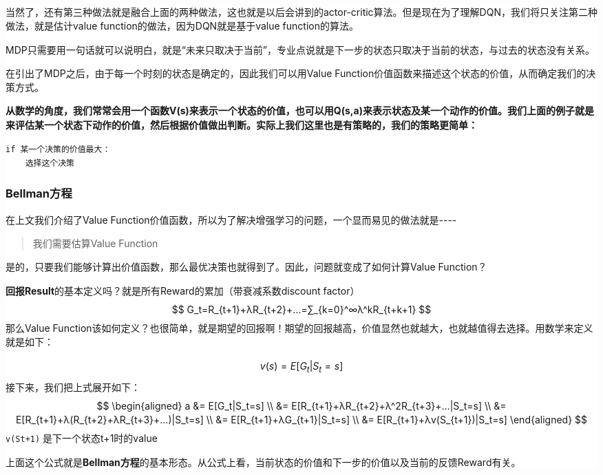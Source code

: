 当然了，还有第三种做法就是融合上面的两种做法，这也就是以后会讲到的actor-critic算法。但是现在为了理解DQN，我们将只关注第二种做法，就是估计value function的做法，因为DQN就是基于value function的算法。

MDP只需要用一句话就可以说明白，就是“未来只取决于当前”，专业点说就是下一步的状态只取决于当前的状态，与过去的状态没有关系。

在引出了MDP之后，由于每一个时刻的状态是确定的，因此我们可以用Value Function价值函数来描述这个状态的价值，从而确定我们的决策方式。

**从数学的角度，我们常常会用一个函数V(s)来表示一个状态的价值，也可以用Q(s,a)来表示状态及某一个动作的价值。我们上面的例子就是来评估某一个状态下动作的价值，然后根据价值做出判断。实际上我们这里也是有策略的，我们的策略更简单：**

```text
if 某一个决策的价值最大：
    选择这个决策
```

### Bellman方程

在上文我们介绍了Value Function价值函数，所以为了解决增强学习的问题，一个显而易见的做法就是----

> 我们需要估算Value Function

是的，只要我们能够计算出价值函数，那么最优决策也就得到了。因此，问题就变成了如何计算Value Function？

**回报Result**的基本定义吗？就是所有Reward的累加（带衰减系数discount factor）
$$
G_t=R_{t+1}+λR_{t+2}+...=∑_{k=0}^∞λ^kR_{t+k+1}
$$
那么Value Function该如何定义？也很简单，就是期望的回报啊！期望的回报越高，价值显然也就越大，也就越值得去选择。用数学来定义就是如下：

$$
v(s)=E[G_t|S_t=s]
$$
接下来，我们把上式展开如下：
$$
\begin{aligned}
a &= E[G_t|S_t=s] \\
  &= E[R_{t+1}+λR_{t+2}+λ^2R_{t+3}+...|S_t=s] \\
  &= E[R_{t+1}+λ(R_{t+2}+λR_{t+3}+...)|S_t=s] \\
  &= E[R_{t+1}+λG_{t+1}|S_t=s] \\
  &= E[R_{t+1}+λv(S_{t+1})|S_t=s]
\end{aligned}
$$
`v(St+1)` 是下一个状态t+1时的value

上面这个公式就是**Bellman方程**的基本形态。从公式上看，当前状态的价值和下一步的价值以及当前的反馈Reward有关。

